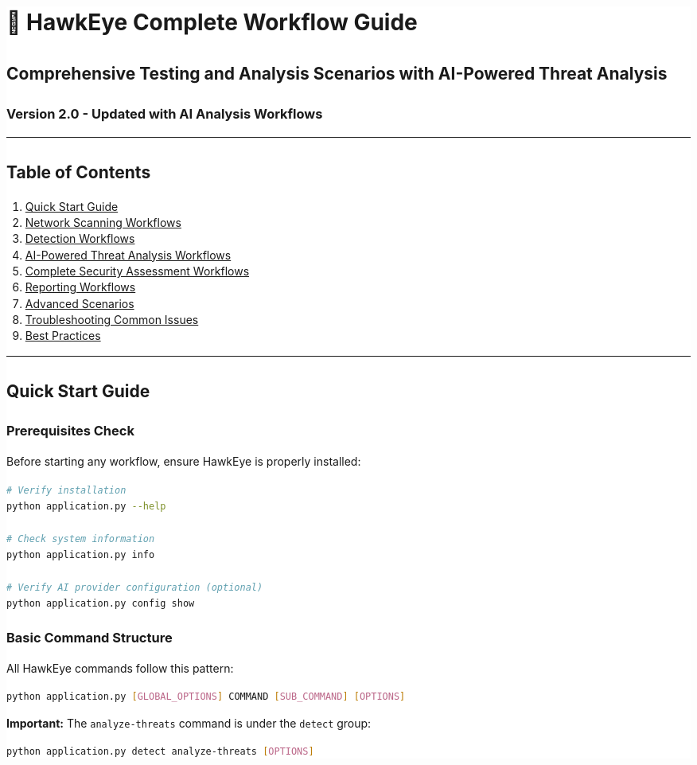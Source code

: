 # 🦅 HawkEye Complete Workflow Guide
## Comprehensive Testing and Analysis Scenarios with AI-Powered Threat Analysis

### Version 2.0 - Updated with AI Analysis Workflows

---

## Table of Contents

1. [Quick Start Guide](#quick-start-guide)
2. [Network Scanning Workflows](#network-scanning-workflows)
3. [Detection Workflows](#detection-workflows)
4. [AI-Powered Threat Analysis Workflows](#ai-powered-threat-analysis-workflows)
5. [Complete Security Assessment Workflows](#complete-security-assessment-workflows)
6. [Reporting Workflows](#reporting-workflows)
7. [Advanced Scenarios](#advanced-scenarios)
8. [Troubleshooting Common Issues](#troubleshooting-common-issues)
9. [Best Practices](#best-practices)

---

## Quick Start Guide

### Prerequisites Check

Before starting any workflow, ensure HawkEye is properly installed:

```bash
# Verify installation
python application.py --help

# Check system information
python application.py info

# Verify AI provider configuration (optional)
python application.py config show
```

### Basic Command Structure

All HawkEye commands follow this pattern:
```bash
python application.py [GLOBAL_OPTIONS] COMMAND [SUB_COMMAND] [OPTIONS]
```

**Important:** The `analyze-threats` command is under the `detect` group:
```bash
python application.py detect analyze-threats [OPTIONS]
```
